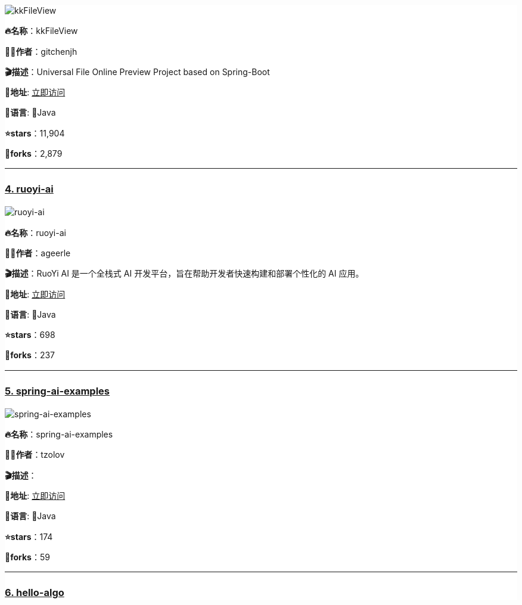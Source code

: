 ![kkFileView](https://s0.wp.com/mshots/v1/https://github.com//kekingcn/kkFileView?w=600&h=450) 

**🔥名称**：kkFileView 

**🧑‍💻作者**：gitchenjh 

**🎬描述**：Universal File Online Preview Project based on Spring-Boot 

**🔗地址**: [立即访问](https://github.com//kekingcn/kkFileView) 

**👀语言**: 🔺Java 

**⭐stars**：11,904 

**📍forks**：2,879 

--- 

### [4. ruoyi-ai](https://github.com//ageerle/ruoyi-ai) 

![ruoyi-ai](https://s0.wp.com/mshots/v1/https://github.com//ageerle/ruoyi-ai?w=600&h=450) 

**🔥名称**：ruoyi-ai 

**🧑‍💻作者**：ageerle 

**🎬描述**：RuoYi AI 是一个全栈式 AI 开发平台，旨在帮助开发者快速构建和部署个性化的 AI 应用。 

**🔗地址**: [立即访问](https://github.com//ageerle/ruoyi-ai) 

**👀语言**: 🔺Java 

**⭐stars**：698 

**📍forks**：237 

--- 

### [5. spring-ai-examples](https://github.com//spring-projects/spring-ai-examples) 

![spring-ai-examples](https://s0.wp.com/mshots/v1/https://github.com//spring-projects/spring-ai-examples?w=600&h=450) 

**🔥名称**：spring-ai-examples 

**🧑‍💻作者**：tzolov 

**🎬描述**： 

**🔗地址**: [立即访问](https://github.com//spring-projects/spring-ai-examples) 

**👀语言**: 🔺Java 

**⭐stars**：174 

**📍forks**：59 

--- 

### [6. hello-algo](https://github.com//krahets/hello-algo) 
